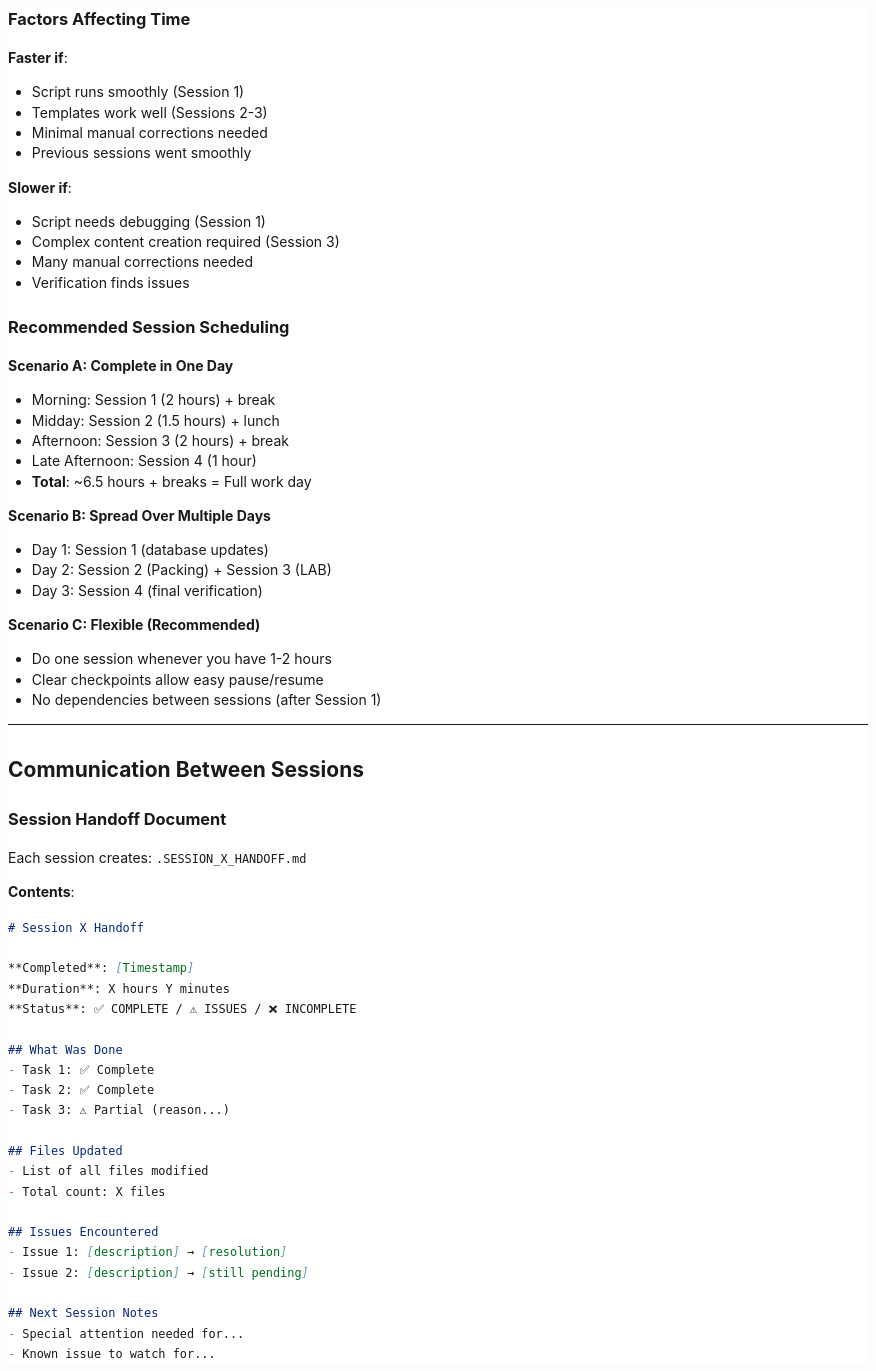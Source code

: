 ### Factors Affecting Time

**Faster if**:
- Script runs smoothly (Session 1)
- Templates work well (Sessions 2-3)
- Minimal manual corrections needed
- Previous sessions went smoothly

**Slower if**:
- Script needs debugging (Session 1)
- Complex content creation required (Session 3)
- Many manual corrections needed
- Verification finds issues

### Recommended Session Scheduling

**Scenario A: Complete in One Day**
- Morning: Session 1 (2 hours) + break
- Midday: Session 2 (1.5 hours) + lunch
- Afternoon: Session 3 (2 hours) + break
- Late Afternoon: Session 4 (1 hour)
- **Total**: ~6.5 hours + breaks = Full work day

**Scenario B: Spread Over Multiple Days**
- Day 1: Session 1 (database updates)
- Day 2: Session 2 (Packing) + Session 3 (LAB)
- Day 3: Session 4 (final verification)

**Scenario C: Flexible (Recommended)**
- Do one session whenever you have 1-2 hours
- Clear checkpoints allow easy pause/resume
- No dependencies between sessions (after Session 1)

---

## Communication Between Sessions

### Session Handoff Document

Each session creates: `.SESSION_X_HANDOFF.md`

**Contents**:
```markdown
# Session X Handoff

**Completed**: [Timestamp]
**Duration**: X hours Y minutes
**Status**: ✅ COMPLETE / ⚠️ ISSUES / ❌ INCOMPLETE

## What Was Done
- Task 1: ✅ Complete
- Task 2: ✅ Complete
- Task 3: ⚠️ Partial (reason...)

## Files Updated
- List of all files modified
- Total count: X files

## Issues Encountered
- Issue 1: [description] → [resolution]
- Issue 2: [description] → [still pending]

## Next Session Notes
- Special attention needed for...
- Known issue to watch for...
```